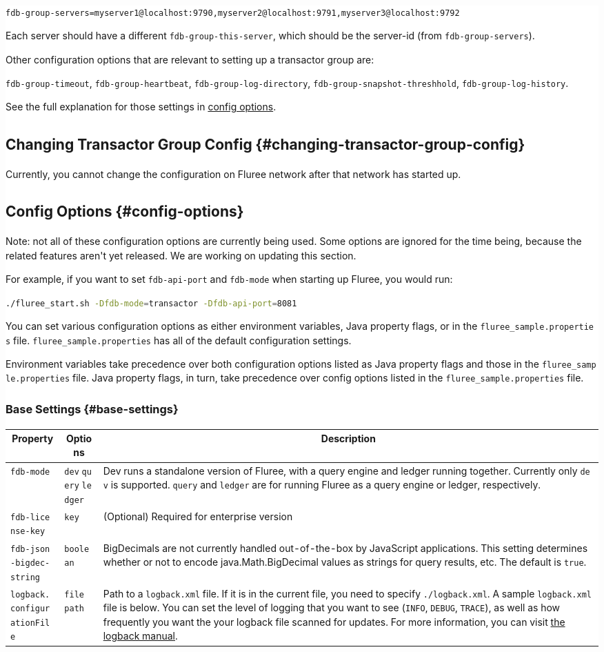 `fdb-group-servers=myserver1@localhost:9790,myserver2@localhost:9791,myserver3@localhost:9792`

Each server should have a different `fdb-group-this-server`, which should be the server-id (from `fdb-group-servers`).

Other configuration options that are relevant to setting up a transactor group are:

`fdb-group-timeout`, `fdb-group-heartbeat`, `fdb-group-log-directory`, `fdb-group-snapshot-threshhold`, `fdb-group-log-history`.

See the full explanation for those settings in [config options](#config-options).

## Changing Transactor Group Config {#changing-transactor-group-config}

Currently, you cannot change the configuration on Fluree network after that network has started up.

## Config Options {#config-options}

Note: not all of these configuration options are currently being used. Some options are ignored for the time being, because the related features aren't yet released. We are working on updating this section.

For example, if you want to set `fdb-api-port` and `fdb-mode` when starting up Fluree, you would run:

```bash
./fluree_start.sh -Dfdb-mode=transactor -Dfdb-api-port=8081
```

You can set various configuration options as either environment variables, Java property flags, or in the `fluree_sample.properties` file. `fluree_sample.properties` has all of the default configuration settings.

Environment variables take precedence over both configuration options listed as Java property flags and those in the `fluree_sample.properties` file. Java property flags, in turn, take precedence over config options listed in the `fluree_sample.properties` file.

### Base Settings {#base-settings}

Property | Options | Description
-- | -- | --
`fdb-mode` | `dev` `query` `ledger` | Dev runs a standalone version of Fluree, with a query engine and ledger running together. Currently only `dev` is supported. `query` and `ledger` are for running Fluree as a query engine or ledger, respectively.
`fdb-license-key` | `key` | (Optional) Required for enterprise version
`fdb-json-bigdec-string` | `boolean` | BigDecimals are not currently handled out-of-the-box by JavaScript applications.  This setting determines whether or not to encode java.Math.BigDecimal values as strings for query results, etc.  The default is `true`.
`logback.configurationFile` | `file path` | Path to a `logback.xml` file. If it is in the current file, you need to specify `./logback.xml`. A sample `logback.xml` file is below. You can set the level of logging that you want to see (`INFO`, `DEBUG`, `TRACE`), as well as how frequently you want the your logback file scanned for updates. For more information, you can visit [the logback manual](https://logback.qos.ch/manual/index.html).
